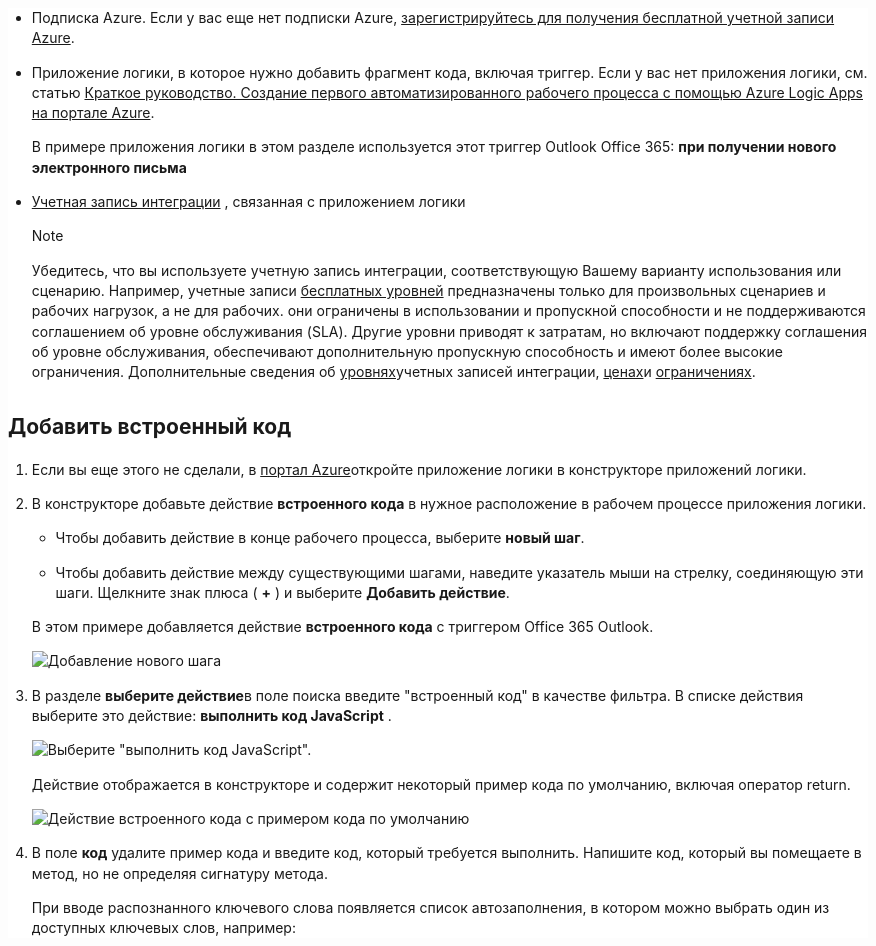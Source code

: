 * Подписка Azure. Если у вас еще нет подписки Azure, [зарегистрируйтесь для получения бесплатной учетной записи Azure](https://azure.microsoft.com/free/).

* Приложение логики, в которое нужно добавить фрагмент кода, включая триггер. Если у вас нет приложения логики, см. статью [Краткое руководство. Создание первого автоматизированного рабочего процесса с помощью Azure Logic Apps на портале Azure](../logic-apps/quickstart-create-first-logic-app-workflow.md).

   В примере приложения логики в этом разделе используется этот триггер Outlook Office 365: **при получении нового электронного письма**

* [Учетная запись интеграции](../logic-apps/logic-apps-enterprise-integration-create-integration-account.md) , связанная с приложением логики

  > [!NOTE]
  > Убедитесь, что вы используете учетную запись интеграции, соответствующую Вашему варианту использования или сценарию. Например, учетные записи [бесплатных уровней](../logic-apps/logic-apps-pricing.md#integration-accounts) предназначены только для произвольных сценариев и рабочих нагрузок, а не для рабочих. они ограничены в использовании и пропускной способности и не поддерживаются соглашением об уровне обслуживания (SLA). Другие уровни приводят к затратам, но включают поддержку соглашения об уровне обслуживания, обеспечивают дополнительную пропускную способность и имеют более высокие ограничения. Дополнительные сведения об [уровнях](../logic-apps/logic-apps-pricing.md#integration-accounts)учетных записей интеграции, [ценах](https://azure.microsoft.com/pricing/details/logic-apps/)и [ограничениях](../logic-apps/logic-apps-limits-and-config.md#integration-account-limits).

## <a name="add-inline-code"></a>Добавить встроенный код

1. Если вы еще этого не сделали, в [портал Azure](https://portal.azure.com)откройте приложение логики в конструкторе приложений логики.

1. В конструкторе добавьте действие **встроенного кода** в нужное расположение в рабочем процессе приложения логики.

   * Чтобы добавить действие в конце рабочего процесса, выберите **новый шаг**.

   * Чтобы добавить действие между существующими шагами, наведите указатель мыши на стрелку, соединяющую эти шаги. Щелкните знак плюса ( **+** ) и выберите **Добавить действие**.

   В этом примере добавляется действие **встроенного кода** с триггером Office 365 Outlook.

   ![Добавление нового шага](./media/logic-apps-add-run-inline-code/add-new-step.png)

1. В разделе **выберите действие**в поле поиска введите "встроенный код" в качестве фильтра. В списке действия выберите это действие: **выполнить код JavaScript** .

   ![Выберите "выполнить код JavaScript".](./media/logic-apps-add-run-inline-code/select-inline-code-action.png)

   Действие отображается в конструкторе и содержит некоторый пример кода по умолчанию, включая оператор return.

   ![Действие встроенного кода с примером кода по умолчанию](./media/logic-apps-add-run-inline-code/inline-code-action-default.png)

1. В поле **код** удалите пример кода и введите код, который требуется выполнить. Напишите код, который вы помещаете в метод, но не определяя сигнатуру метода. 

   При вводе распознанного ключевого слова появляется список автозаполнения, в котором можно выбрать один из доступных ключевых слов, например:
